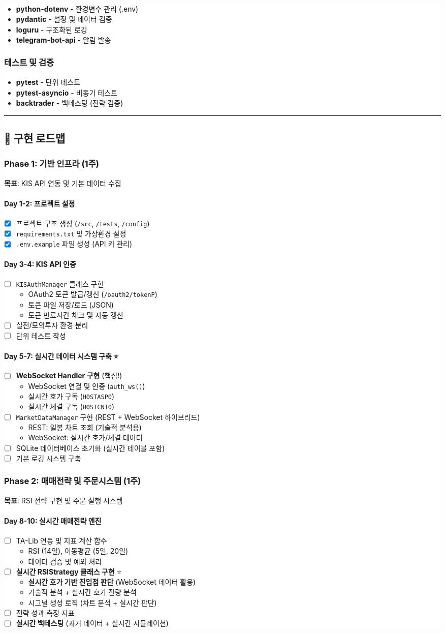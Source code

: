 - **python-dotenv** - 환경변수 관리 (.env)
- **pydantic** - 설정 및 데이터 검증
- **loguru** - 구조화된 로깅
- **telegram-bot-api** - 알림 발송

### 테스트 및 검증

- **pytest** - 단위 테스트
- **pytest-asyncio** - 비동기 테스트
- **backtrader** - 백테스팅 (전략 검증)

---

## 📅 구현 로드맵

### Phase 1: 기반 인프라 (1주)

**목표**: KIS API 연동 및 기본 데이터 수집

#### Day 1-2: 프로젝트 설정

- [x] 프로젝트 구조 생성 (`/src`, `/tests`, `/config`)
- [x] `requirements.txt` 및 가상환경 설정
- [x] `.env.example` 파일 생성 (API 키 관리)

#### Day 3-4: KIS API 인증

- [ ] `KISAuthManager` 클래스 구현
  - OAuth2 토큰 발급/갱신 (`/oauth2/tokenP`)
  - 토큰 파일 저장/로드 (JSON)
  - 토큰 만료시간 체크 및 자동 갱신
- [ ] 실전/모의투자 환경 분리
- [ ] 단위 테스트 작성

#### Day 5-7: 실시간 데이터 시스템 구축 ⭐

- [ ] **WebSocket Handler 구현** (핵심!)
  - WebSocket 연결 및 인증 (`auth_ws()`)
  - 실시간 호가 구독 (`H0STASP0`)
  - 실시간 체결 구독 (`H0STCNT0`)
- [ ] `MarketDataManager` 구현 (REST + WebSocket 하이브리드)
  - REST: 일봉 차트 조회 (기술적 분석용)
  - WebSocket: 실시간 호가/체결 데이터
- [ ] SQLite 데이터베이스 초기화 (실시간 테이블 포함)
- [ ] 기본 로깅 시스템 구축

### Phase 2: 매매전략 및 주문시스템 (1주)

**목표**: RSI 전략 구현 및 주문 실행 시스템

#### Day 8-10: 실시간 매매전략 엔진

- [ ] TA-Lib 연동 및 지표 계산 함수
  - RSI (14일), 이동평균 (5일, 20일)
  - 데이터 검증 및 예외 처리
- [ ] **실시간 RSIStrategy 클래스 구현** ⭐
  - **실시간 호가 기반 진입점 판단** (WebSocket 데이터 활용)
  - 기술적 분석 + 실시간 호가 잔량 분석
  - 시그널 생성 로직 (차트 분석 + 실시간 판단)
- [ ] 전략 성과 측정 지표
- [ ] **실시간 백테스팅** (과거 데이터 + 실시간 시뮬레이션)
